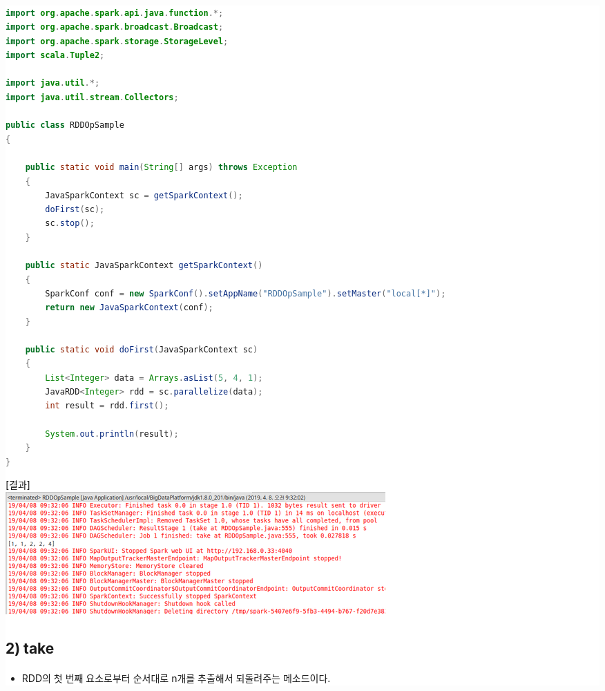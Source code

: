 ```java
import org.apache.spark.api.java.function.*;
import org.apache.spark.broadcast.Broadcast;
import org.apache.spark.storage.StorageLevel;
import scala.Tuple2;

import java.util.*;
import java.util.stream.Collectors;

public class RDDOpSample 
{

    public static void main(String[] args) throws Exception
    {
        JavaSparkContext sc = getSparkContext();
        doFirst(sc);
        sc.stop();
    }

    public static JavaSparkContext getSparkContext()
    {
        SparkConf conf = new SparkConf().setAppName("RDDOpSample").setMaster("local[*]");
        return new JavaSparkContext(conf);
    }

    public static void doFirst(JavaSparkContext sc)
    {
        List<Integer> data = Arrays.asList(5, 4, 1);
        JavaRDD<Integer> rdd = sc.parallelize(data);
        int result = rdd.first();

        System.out.println(result);
    }
}
```

[결과]<br>
![실행결과](/images/2018-04-04-spark-chapter2-rdd/20_first.jpg)

## 2) take
- RDD의 첫 번째 요소로부터 순서대로 n개를 추출해서 되돌려주는 메소드이다.
